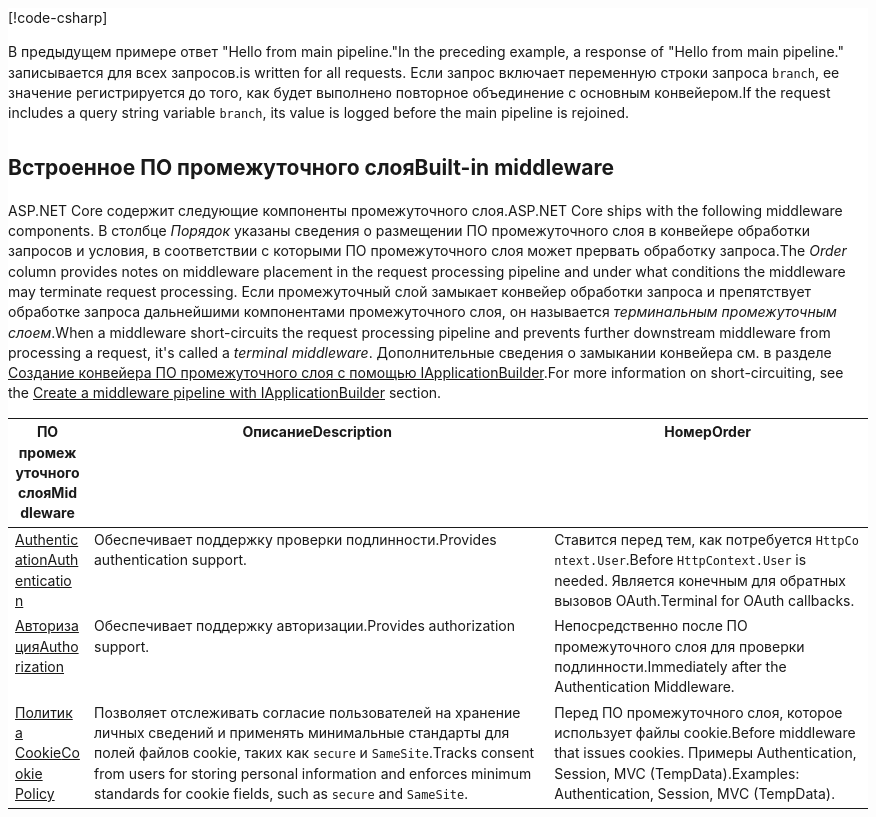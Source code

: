 [!code-csharp[](index/snapshot/Chain/StartupUseWhen.cs?highlight=25-26)]

<span data-ttu-id="3b81d-235">В предыдущем примере ответ "Hello from main pipeline."</span><span class="sxs-lookup"><span data-stu-id="3b81d-235">In the preceding example, a response of "Hello from main pipeline."</span></span> <span data-ttu-id="3b81d-236">записывается для всех запросов.</span><span class="sxs-lookup"><span data-stu-id="3b81d-236">is written for all requests.</span></span> <span data-ttu-id="3b81d-237">Если запрос включает переменную строки запроса `branch`, ее значение регистрируется до того, как будет выполнено повторное объединение с основным конвейером.</span><span class="sxs-lookup"><span data-stu-id="3b81d-237">If the request includes a query string variable `branch`, its value is logged before the main pipeline is rejoined.</span></span>

## <a name="built-in-middleware"></a><span data-ttu-id="3b81d-238">Встроенное ПО промежуточного слоя</span><span class="sxs-lookup"><span data-stu-id="3b81d-238">Built-in middleware</span></span>

<span data-ttu-id="3b81d-239">ASP.NET Core содержит следующие компоненты промежуточного слоя.</span><span class="sxs-lookup"><span data-stu-id="3b81d-239">ASP.NET Core ships with the following middleware components.</span></span> <span data-ttu-id="3b81d-240">В столбце *Порядок* указаны сведения о размещении ПО промежуточного слоя в конвейере обработки запросов и условия, в соответствии с которыми ПО промежуточного слоя может прервать обработку запроса.</span><span class="sxs-lookup"><span data-stu-id="3b81d-240">The *Order* column provides notes on middleware placement in the request processing pipeline and under what conditions the middleware may terminate request processing.</span></span> <span data-ttu-id="3b81d-241">Если промежуточный слой замыкает конвейер обработки запроса и препятствует обработке запроса дальнейшими компонентами промежуточного слоя, он называется *терминальным промежуточным слоем*.</span><span class="sxs-lookup"><span data-stu-id="3b81d-241">When a middleware short-circuits the request processing pipeline and prevents further downstream middleware from processing a request, it's called a *terminal middleware*.</span></span> <span data-ttu-id="3b81d-242">Дополнительные сведения о замыкании конвейера см. в разделе [Создание конвейера ПО промежуточного слоя с помощью IApplicationBuilder](#create-a-middleware-pipeline-with-iapplicationbuilder).</span><span class="sxs-lookup"><span data-stu-id="3b81d-242">For more information on short-circuiting, see the [Create a middleware pipeline with IApplicationBuilder](#create-a-middleware-pipeline-with-iapplicationbuilder) section.</span></span>

| <span data-ttu-id="3b81d-243">ПО промежуточного слоя</span><span class="sxs-lookup"><span data-stu-id="3b81d-243">Middleware</span></span> | <span data-ttu-id="3b81d-244">Описание</span><span class="sxs-lookup"><span data-stu-id="3b81d-244">Description</span></span> | <span data-ttu-id="3b81d-245">Номер</span><span class="sxs-lookup"><span data-stu-id="3b81d-245">Order</span></span> |
| ---------- | ----------- | ----- |
| [<span data-ttu-id="3b81d-246">Authentication</span><span class="sxs-lookup"><span data-stu-id="3b81d-246">Authentication</span></span>](xref:security/authentication/identity) | <span data-ttu-id="3b81d-247">Обеспечивает поддержку проверки подлинности.</span><span class="sxs-lookup"><span data-stu-id="3b81d-247">Provides authentication support.</span></span> | <span data-ttu-id="3b81d-248">Ставится перед тем, как потребуется `HttpContext.User`.</span><span class="sxs-lookup"><span data-stu-id="3b81d-248">Before `HttpContext.User` is needed.</span></span> <span data-ttu-id="3b81d-249">Является конечным для обратных вызовов OAuth.</span><span class="sxs-lookup"><span data-stu-id="3b81d-249">Terminal for OAuth callbacks.</span></span> |
| [<span data-ttu-id="3b81d-250">Авторизация</span><span class="sxs-lookup"><span data-stu-id="3b81d-250">Authorization</span></span>](xref:Microsoft.AspNetCore.Builder.AuthorizationAppBuilderExtensions.UseAuthorization%2A) | <span data-ttu-id="3b81d-251">Обеспечивает поддержку авторизации.</span><span class="sxs-lookup"><span data-stu-id="3b81d-251">Provides authorization support.</span></span> | <span data-ttu-id="3b81d-252">Непосредственно после ПО промежуточного слоя для проверки подлинности.</span><span class="sxs-lookup"><span data-stu-id="3b81d-252">Immediately after the Authentication Middleware.</span></span> |
| [<span data-ttu-id="3b81d-253">Политика Cookie</span><span class="sxs-lookup"><span data-stu-id="3b81d-253">Cookie Policy</span></span>](xref:security/gdpr) | <span data-ttu-id="3b81d-254">Позволяет отслеживать согласие пользователей на хранение личных сведений и применять минимальные стандарты для полей файлов cookie, таких как `secure` и `SameSite`.</span><span class="sxs-lookup"><span data-stu-id="3b81d-254">Tracks consent from users for storing personal information and enforces minimum standards for cookie fields, such as `secure` and `SameSite`.</span></span> | <span data-ttu-id="3b81d-255">Перед ПО промежуточного слоя, которое использует файлы cookie.</span><span class="sxs-lookup"><span data-stu-id="3b81d-255">Before middleware that issues cookies.</span></span> <span data-ttu-id="3b81d-256">Примеры Authentication, Session, MVC (TempData).</span><span class="sxs-lookup"><span data-stu-id="3b81d-256">Examples: Authentication, Session, MVC (TempData).</span></span> |
